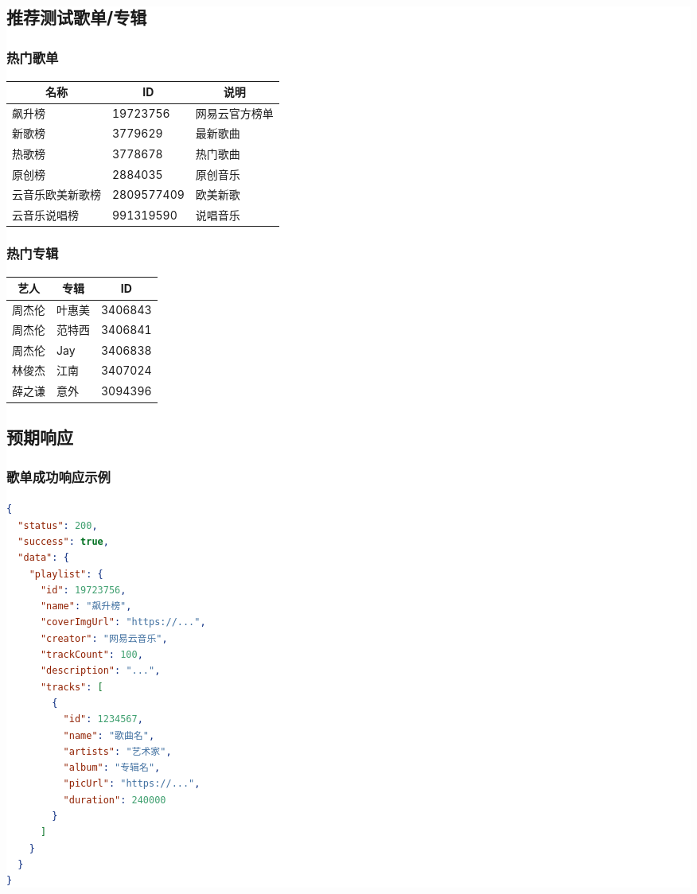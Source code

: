 ## 推荐测试歌单/专辑

### 热门歌单

| 名称 | ID | 说明 |
|------|----|----- |
| 飙升榜 | 19723756 | 网易云官方榜单 |
| 新歌榜 | 3779629 | 最新歌曲 |
| 热歌榜 | 3778678 | 热门歌曲 |
| 原创榜 | 2884035 | 原创音乐 |
| 云音乐欧美新歌榜 | 2809577409 | 欧美新歌 |
| 云音乐说唱榜 | 991319590 | 说唱音乐 |

### 热门专辑

| 艺人 | 专辑 | ID |
|------|------|----|
| 周杰伦 | 叶惠美 | 3406843 |
| 周杰伦 | 范特西 | 3406841 |
| 周杰伦 | Jay | 3406838 |
| 林俊杰 | 江南 | 3407024 |
| 薛之谦 | 意外 | 3094396 |

## 预期响应

### 歌单成功响应示例

```json
{
  "status": 200,
  "success": true,
  "data": {
    "playlist": {
      "id": 19723756,
      "name": "飙升榜",
      "coverImgUrl": "https://...",
      "creator": "网易云音乐",
      "trackCount": 100,
      "description": "...",
      "tracks": [
        {
          "id": 1234567,
          "name": "歌曲名",
          "artists": "艺术家",
          "album": "专辑名",
          "picUrl": "https://...",
          "duration": 240000
        }
      ]
    }
  }
}
```
